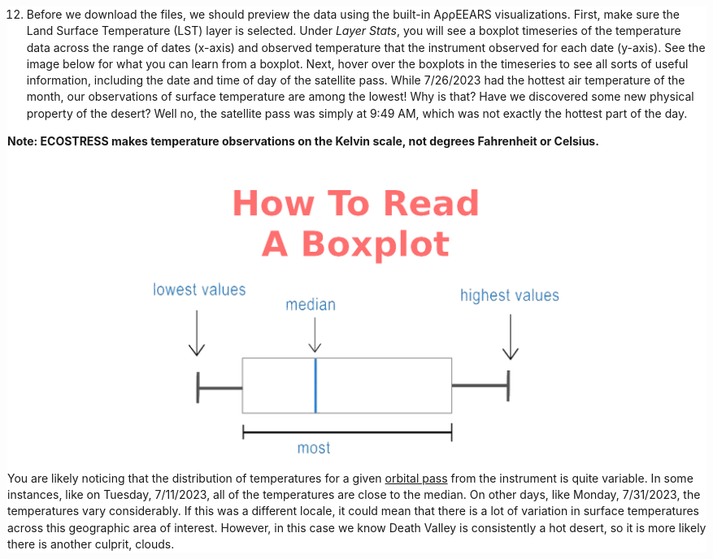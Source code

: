 12. Before we download the files, we should preview the data using the built-in A&#961;&#961;EEARS visualizations. First, make sure the Land Surface Temperature (LST) layer is selected. Under *Layer Stats*, you will see a boxplot timeseries of the temperature data across the range of dates (x-axis) and observed temperature that the instrument observed for each date (y-axis). See the image below for what you can learn from a boxplot. Next, hover over the boxplots in the timeseries to see all sorts of useful information, including the date and time of day of the satellite pass. While 7/26/2023 had the hottest air temperature of the month, our observations of surface temperature are among the lowest! Why is that? Have we discovered some new physical property of the desert? Well no, the satellite pass was simply at 9:49 AM, which was not exactly the hottest part of the day.

**Note: ECOSTRESS makes temperature observations on the Kelvin scale, not degrees Fahrenheit or Celsius.** 

&nbsp;

<p align="center">
  <img src="HowToBoxplot.png" width = 500 />
</p>

You are likely noticing that the distribution of temperatures for a given [orbital pass](https://en.wikipedia.org/wiki/Orbital_pass) from the instrument is quite variable. In some instances, like on Tuesday, 7/11/2023, all of the temperatures are close to the median. On other days, like Monday, 7/31/2023, the temperatures vary considerably. If this was a different locale, it could mean that there is a lot of variation in surface temperatures across this geographic area of interest. However, in this case we know Death Valley is consistently a hot desert, so it is more likely there is another culprit, clouds.
